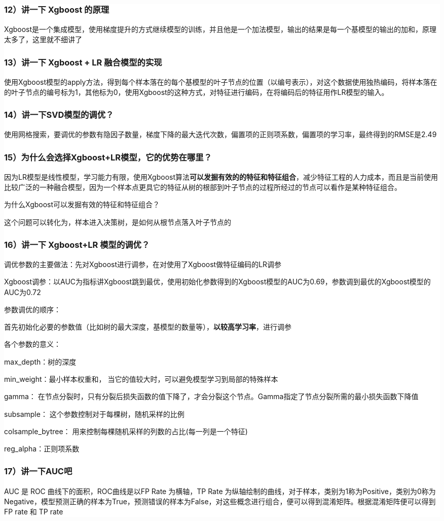 

### 12）讲一下 Xgboost 的原理

Xgboost是一个集成模型，使用梯度提升的方式继续模型的训练，并且他是一个加法模型，输出的结果是每一个基模型的输出的加和，原理太多了，这里就不细讲了



### 13）讲一下 Xgboost + LR 融合模型的实现

使用Xgboost模型的apply方法，得到每个样本落在的每个基模型的叶子节点的位置（以编号表示），对这个数据使用独热编码，将样本落在的叶子节点的编号标为1，其他标为0，使用Xgboost的这种方式，对特征进行编码，在将编码后的特征用作LR模型的输入。



### 14）讲一下SVD模型的调优？

使用网格搜索，要调优的参数有隐因子数量，梯度下降的最大迭代次数，偏置项的正则项系数，偏置项的学习率，最终得到的RMSE是2.49



### 15）为什么会选择Xgboost+LR模型，它的优势在哪里？

因为LR模型是线性模型，学习能力有限，使用Xgboost算法**可以发掘有效的的特征和特征组合**，减少特征工程的人力成本，而且是当前使用比较广泛的一种融合模型，因为一个样本点更具它的特征从树的根部到叶子节点的过程所经过的节点可以看作是某种特征组合。



为什么Xgboost可以发掘有效的特征和特征组合？

这个问题可以转化为，样本进入决策树，是如何从根节点落入叶子节点的



### 16）讲一下 Xgboost+LR 模型的调优？

调优参数的主要做法：先对Xgboost进行调参，在对使用了Xgboost做特征编码的LR调参

Xgboost调参：以AUC为指标讲Xgboost跳到最优，使用初始化参数得到的Xgboost模型的AUC为0.69，参数调到最优的Xgboost模型的AUC为0.72

参数调优的顺序：

首先初始化必要的参数值（比如树的最大深度，基模型的数量等），**以较高学习率**，进行调参

各个参数的意义：

max_depth：树的深度

min_weight：最小样本权重和， 当它的值较大时，可以避免模型学习到局部的特殊样本 

gamma： 在节点分裂时，只有分裂后损失函数的值下降了，才会分裂这个节点。Gamma指定了节点分裂所需的最小损失函数下降值 

subsample： 这个参数控制对于每棵树，随机采样的比例 

colsample_bytree： 用来控制每棵随机采样的列数的占比(每一列是一个特征) 

reg_alpha：正则项系数



### 17）讲一下AUC吧

AUC 是 ROC 曲线下的面积，ROC曲线是以FP Rate 为横轴，TP Rate 为纵轴绘制的曲线，对于样本，类别为1称为Positive，类别为0称为Negative，模型预测正确的样本为True，预测错误的样本为False，对这些概念进行组合，便可以得到混淆矩阵。根据混淆矩阵便可以得到 FP rate 和 TP rate
